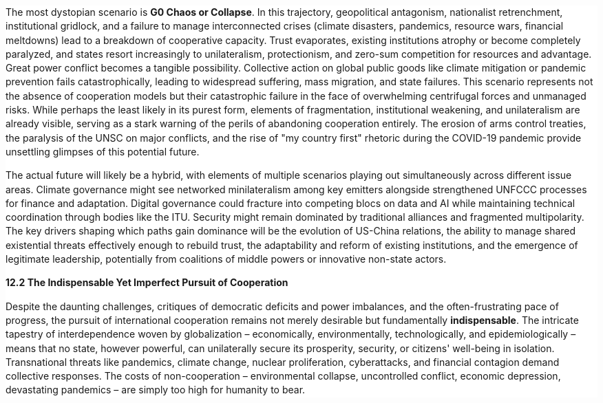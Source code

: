 The most dystopian scenario is **G0 Chaos or Collapse**. In this trajectory, geopolitical antagonism, nationalist retrenchment, institutional gridlock, and a failure to manage interconnected crises (climate disasters, pandemics, resource wars, financial meltdowns) lead to a breakdown of cooperative capacity. Trust evaporates, existing institutions atrophy or become completely paralyzed, and states resort increasingly to unilateralism, protectionism, and zero-sum competition for resources and advantage. Great power conflict becomes a tangible possibility. Collective action on global public goods like climate mitigation or pandemic prevention fails catastrophically, leading to widespread suffering, mass migration, and state failures. This scenario represents not the absence of cooperation models but their catastrophic failure in the face of overwhelming centrifugal forces and unmanaged risks. While perhaps the least likely in its purest form, elements of fragmentation, institutional weakening, and unilateralism are already visible, serving as a stark warning of the perils of abandoning cooperation entirely. The erosion of arms control treaties, the paralysis of the UNSC on major conflicts, and the rise of "my country first" rhetoric during the COVID-19 pandemic provide unsettling glimpses of this potential future.

The actual future will likely be a hybrid, with elements of multiple scenarios playing out simultaneously across different issue areas. Climate governance might see networked minilateralism among key emitters alongside strengthened UNFCCC processes for finance and adaptation. Digital governance could fracture into competing blocs on data and AI while maintaining technical coordination through bodies like the ITU. Security might remain dominated by traditional alliances and fragmented multipolarity. The key drivers shaping which paths gain dominance will be the evolution of US-China relations, the ability to manage shared existential threats effectively enough to rebuild trust, the adaptability and reform of existing institutions, and the emergence of legitimate leadership, potentially from coalitions of middle powers or innovative non-state actors.

**12.2 The Indispensable Yet Imperfect Pursuit of Cooperation**

Despite the daunting challenges, critiques of democratic deficits and power imbalances, and the often-frustrating pace of progress, the pursuit of international cooperation remains not merely desirable but fundamentally **indispensable**. The intricate tapestry of interdependence woven by globalization – economically, environmentally, technologically, and epidemiologically – means that no state, however powerful, can unilaterally secure its prosperity, security, or citizens' well-being in isolation. Transnational threats like pandemics, climate change, nuclear proliferation, cyberattacks, and financial contagion demand collective responses. The costs of non-cooperation – environmental collapse, uncontrolled conflict, economic depression, devastating pandemics – are simply too high for humanity to bear.

